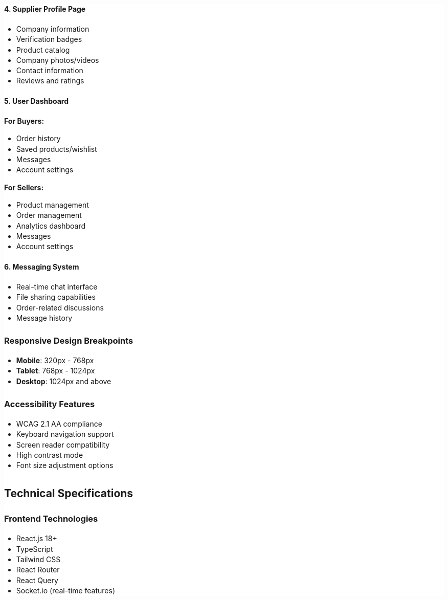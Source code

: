 #### 4. Supplier Profile Page
- Company information
- Verification badges
- Product catalog
- Company photos/videos
- Contact information
- Reviews and ratings

#### 5. User Dashboard
**For Buyers:**
- Order history
- Saved products/wishlist
- Messages
- Account settings

**For Sellers:**
- Product management
- Order management
- Analytics dashboard
- Messages
- Account settings

#### 6. Messaging System
- Real-time chat interface
- File sharing capabilities
- Order-related discussions
- Message history

### Responsive Design Breakpoints

- **Mobile**: 320px - 768px
- **Tablet**: 768px - 1024px
- **Desktop**: 1024px and above

### Accessibility Features

- WCAG 2.1 AA compliance
- Keyboard navigation support
- Screen reader compatibility
- High contrast mode
- Font size adjustment options

## Technical Specifications

### Frontend Technologies
- React.js 18+
- TypeScript
- Tailwind CSS
- React Router
- React Query
- Socket.io (real-time features)
